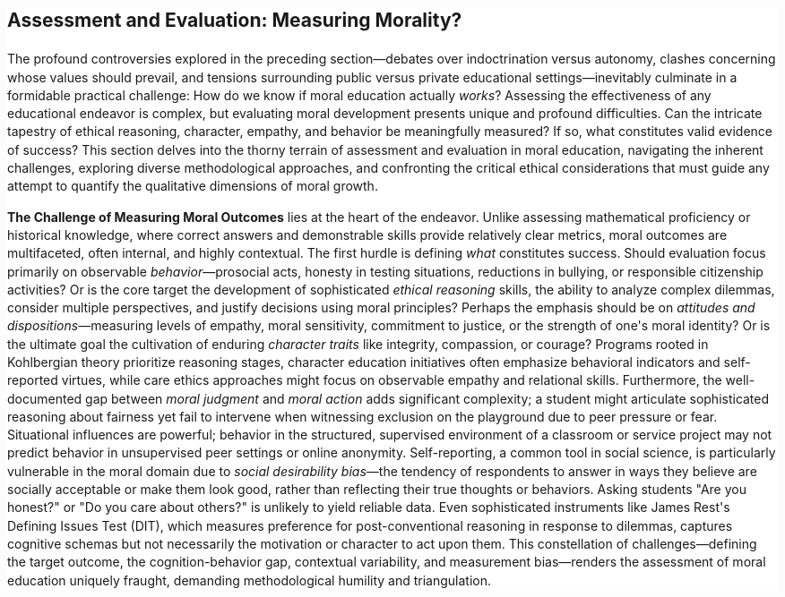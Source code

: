 ## Assessment and Evaluation: Measuring Morality?

The profound controversies explored in the preceding section—debates over indoctrination versus autonomy, clashes concerning whose values should prevail, and tensions surrounding public versus private educational settings—inevitably culminate in a formidable practical challenge: How do we know if moral education actually *works*? Assessing the effectiveness of any educational endeavor is complex, but evaluating moral development presents unique and profound difficulties. Can the intricate tapestry of ethical reasoning, character, empathy, and behavior be meaningfully measured? If so, what constitutes valid evidence of success? This section delves into the thorny terrain of assessment and evaluation in moral education, navigating the inherent challenges, exploring diverse methodological approaches, and confronting the critical ethical considerations that must guide any attempt to quantify the qualitative dimensions of moral growth.

**The Challenge of Measuring Moral Outcomes** lies at the heart of the endeavor. Unlike assessing mathematical proficiency or historical knowledge, where correct answers and demonstrable skills provide relatively clear metrics, moral outcomes are multifaceted, often internal, and highly contextual. The first hurdle is defining *what* constitutes success. Should evaluation focus primarily on observable *behavior*—prosocial acts, honesty in testing situations, reductions in bullying, or responsible citizenship activities? Or is the core target the development of sophisticated *ethical reasoning* skills, the ability to analyze complex dilemmas, consider multiple perspectives, and justify decisions using moral principles? Perhaps the emphasis should be on *attitudes and dispositions*—measuring levels of empathy, moral sensitivity, commitment to justice, or the strength of one's moral identity? Or is the ultimate goal the cultivation of enduring *character traits* like integrity, compassion, or courage? Programs rooted in Kohlbergian theory prioritize reasoning stages, character education initiatives often emphasize behavioral indicators and self-reported virtues, while care ethics approaches might focus on observable empathy and relational skills. Furthermore, the well-documented gap between *moral judgment* and *moral action* adds significant complexity; a student might articulate sophisticated reasoning about fairness yet fail to intervene when witnessing exclusion on the playground due to peer pressure or fear. Situational influences are powerful; behavior in the structured, supervised environment of a classroom or service project may not predict behavior in unsupervised peer settings or online anonymity. Self-reporting, a common tool in social science, is particularly vulnerable in the moral domain due to *social desirability bias*—the tendency of respondents to answer in ways they believe are socially acceptable or make them look good, rather than reflecting their true thoughts or behaviors. Asking students "Are you honest?" or "Do you care about others?" is unlikely to yield reliable data. Even sophisticated instruments like James Rest's Defining Issues Test (DIT), which measures preference for post-conventional reasoning in response to dilemmas, captures cognitive schemas but not necessarily the motivation or character to act upon them. This constellation of challenges—defining the target outcome, the cognition-behavior gap, contextual variability, and measurement bias—renders the assessment of moral education uniquely fraught, demanding methodological humility and triangulation.
